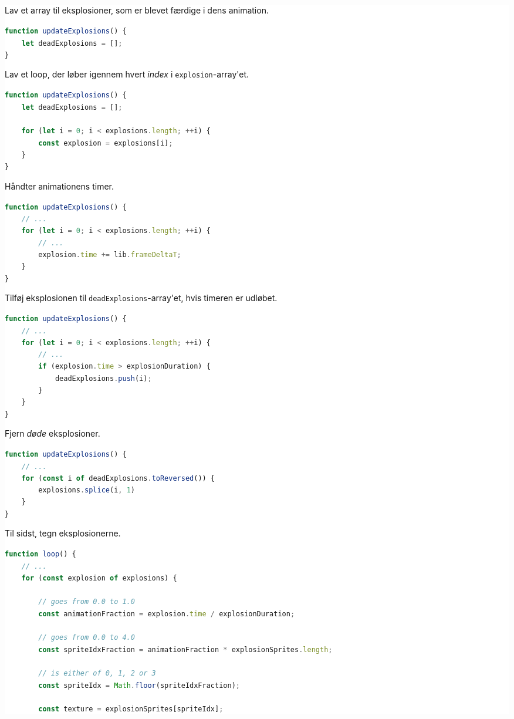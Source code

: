 Lav et array til eksplosioner, som er blevet færdige i dens animation.
```js
function updateExplosions() {
    let deadExplosions = [];
}
```

Lav et loop, der løber igennem hvert *index* i  `explosion`-array'et.
```js
function updateExplosions() {
    let deadExplosions = [];

    for (let i = 0; i < explosions.length; ++i) {
        const explosion = explosions[i];
    }
}
```

Håndter animationens timer.
```js
function updateExplosions() {
    // ...
    for (let i = 0; i < explosions.length; ++i) {
        // ...
        explosion.time += lib.frameDeltaT;
    }
}
```

Tilføj eksplosionen til `deadExplosions`-array'et, hvis timeren er udløbet.
```js
function updateExplosions() {
    // ...
    for (let i = 0; i < explosions.length; ++i) {
        // ...
        if (explosion.time > explosionDuration) {
            deadExplosions.push(i);
        }
    }
}
```

Fjern *døde* eksplosioner.
```js
function updateExplosions() {
    // ...
    for (const i of deadExplosions.toReversed()) {
        explosions.splice(i, 1)
    }
}
```

Til sidst, tegn eksplosionerne.
```js
function loop() {
    // ...
    for (const explosion of explosions) {

        // goes from 0.0 to 1.0
        const animationFraction = explosion.time / explosionDuration;

        // goes from 0.0 to 4.0
        const spriteIdxFraction = animationFraction * explosionSprites.length;

        // is either of 0, 1, 2 or 3
        const spriteIdx = Math.floor(spriteIdxFraction);

        const texture = explosionSprites[spriteIdx];
```